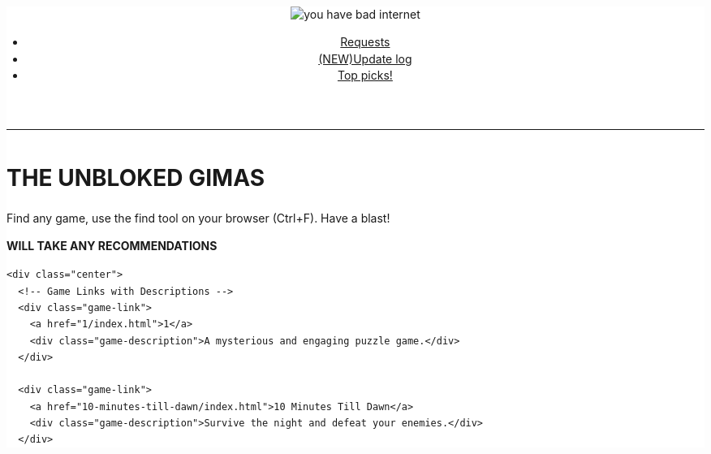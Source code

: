 <html lang="en"><head>
  <link rel="stylesheet" href="styles.css">
  <link rel="icon" href="favicon.png" type="image/png">
  
  <script async="" src="https://www.googletagmanager.com/gtag/js?id=G-WSMYELV32L"></script>
  <script>
    window.dataLayer = window.dataLayer || [];
    function gtag(){dataLayer.push(arguments);}
    gtag('js', new Date());
<link rel="stylesheet" href="styles.css"></link>
    gtag('config', 'G-WSMYELV32L');
  </script>

  <link rel="stylesheet" href="style.css">
  <title>Google Classroom</title>

 
</head>

<body background-color="#" data-new-gr-c-s-check-loaded="14.1218.0" data-gr-ext-installed="">

  <header background-color="#2d2b2b">
    <div class="container">
      <img src="logo.png" alt="you have bad internet" width="100" height="100">
      <nav>
        <ul>
          <li><a class="request-button" background-color="#2d2b2b" href="requests.html">Requests</a></li>
          <li><a class="update-log-button" background-color="#2d2b2b" href="update.html">(NEW)Update log</a></li>
          <li><a class="top-picks-button" background-color="#2d2b2b" href="top-picks.html">Top picks!</a></li>
        </ul>
      </nav>
    </div>
  </header>

  <hr>

  <div class="container">
    <h1 class="text-pop-up-top">THE UNBLOKED GIMAS</h1>
    <p class="center">Find any game, use the find tool on your browser (Ctrl+F). Have a blast!</p>
    <p class="center"><b class="center">WILL TAKE ANY RECOMMENDATIONS</b></p>

    <div class="center">
      <!-- Game Links with Descriptions -->
      <div class="game-link">
        <a href="1/index.html">1</a>
        <div class="game-description">A mysterious and engaging puzzle game.</div>
      </div>

      <div class="game-link">
        <a href="10-minutes-till-dawn/index.html">10 Minutes Till Dawn</a>
        <div class="game-description">Survive the night and defeat your enemies.</div>
      </div>
